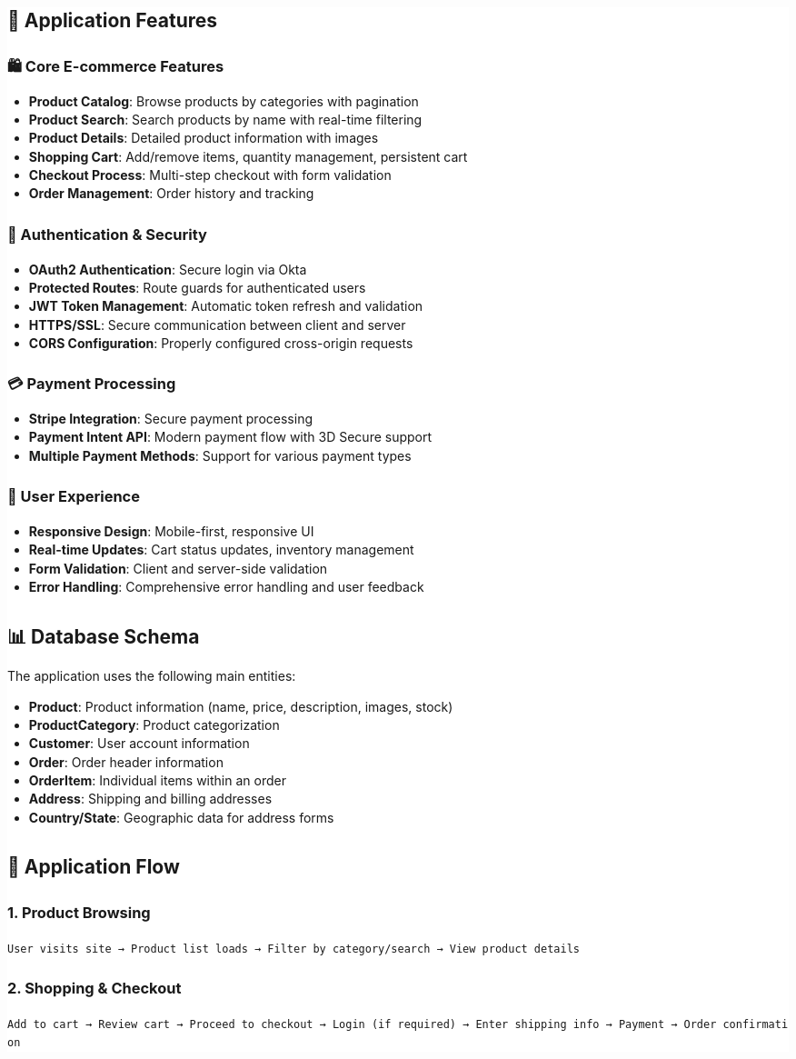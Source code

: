 ## 🏪 Application Features

### 🛍️ Core E-commerce Features
- **Product Catalog**: Browse products by categories with pagination
- **Product Search**: Search products by name with real-time filtering
- **Product Details**: Detailed product information with images
- **Shopping Cart**: Add/remove items, quantity management, persistent cart
- **Checkout Process**: Multi-step checkout with form validation
- **Order Management**: Order history and tracking

### 🔐 Authentication & Security
- **OAuth2 Authentication**: Secure login via Okta
- **Protected Routes**: Route guards for authenticated users
- **JWT Token Management**: Automatic token refresh and validation
- **HTTPS/SSL**: Secure communication between client and server
- **CORS Configuration**: Properly configured cross-origin requests

### 💳 Payment Processing
- **Stripe Integration**: Secure payment processing
- **Payment Intent API**: Modern payment flow with 3D Secure support
- **Multiple Payment Methods**: Support for various payment types

### 📱 User Experience
- **Responsive Design**: Mobile-first, responsive UI
- **Real-time Updates**: Cart status updates, inventory management
- **Form Validation**: Client and server-side validation
- **Error Handling**: Comprehensive error handling and user feedback

## 📊 Database Schema

The application uses the following main entities:

- **Product**: Product information (name, price, description, images, stock)
- **ProductCategory**: Product categorization
- **Customer**: User account information
- **Order**: Order header information
- **OrderItem**: Individual items within an order
- **Address**: Shipping and billing addresses
- **Country/State**: Geographic data for address forms

## 🔄 Application Flow

### 1. Product Browsing
```
User visits site → Product list loads → Filter by category/search → View product details
```

### 2. Shopping & Checkout
```
Add to cart → Review cart → Proceed to checkout → Login (if required) → Enter shipping info → Payment → Order confirmation
```
